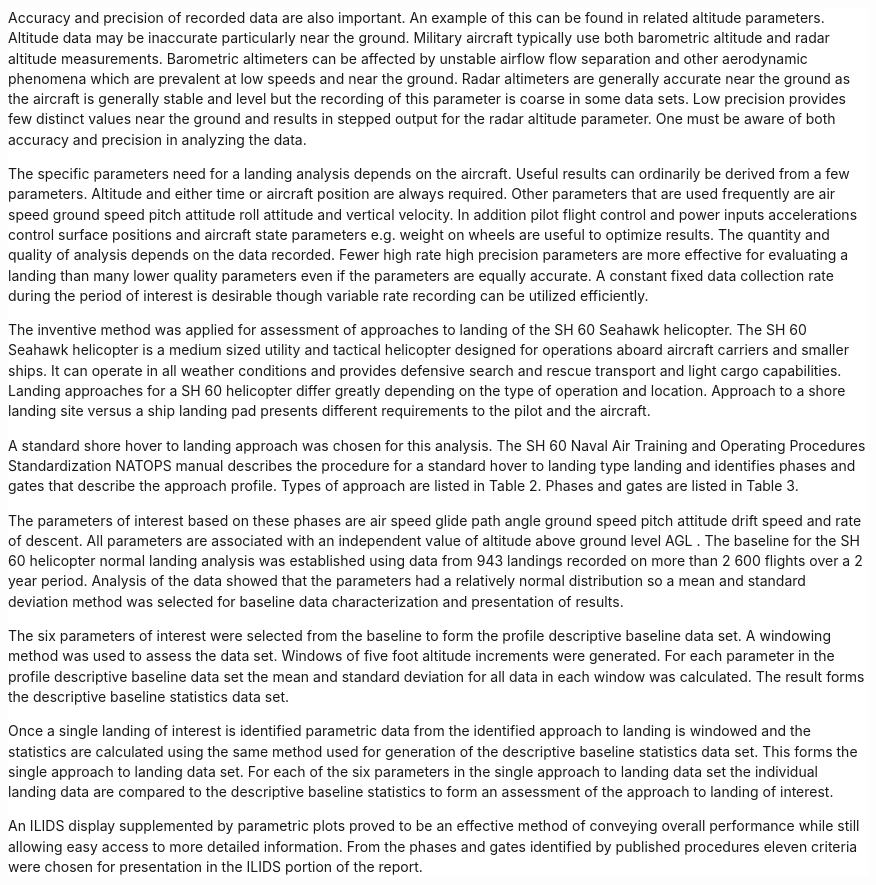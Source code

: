 Accuracy and precision of recorded data are also important. An example of this can be found in related altitude parameters. Altitude data may be inaccurate particularly near the ground. Military aircraft typically use both barometric altitude and radar altitude measurements. Barometric altimeters can be affected by unstable airflow flow separation and other aerodynamic phenomena which are prevalent at low speeds and near the ground. Radar altimeters are generally accurate near the ground as the aircraft is generally stable and level but the recording of this parameter is coarse in some data sets. Low precision provides few distinct values near the ground and results in stepped output for the radar altitude parameter. One must be aware of both accuracy and precision in analyzing the data.

The specific parameters need for a landing analysis depends on the aircraft. Useful results can ordinarily be derived from a few parameters. Altitude and either time or aircraft position are always required. Other parameters that are used frequently are air speed ground speed pitch attitude roll attitude and vertical velocity. In addition pilot flight control and power inputs accelerations control surface positions and aircraft state parameters e.g. weight on wheels are useful to optimize results. The quantity and quality of analysis depends on the data recorded. Fewer high rate high precision parameters are more effective for evaluating a landing than many lower quality parameters even if the parameters are equally accurate. A constant fixed data collection rate during the period of interest is desirable though variable rate recording can be utilized efficiently.

The inventive method was applied for assessment of approaches to landing of the SH 60 Seahawk helicopter. The SH 60 Seahawk helicopter is a medium sized utility and tactical helicopter designed for operations aboard aircraft carriers and smaller ships. It can operate in all weather conditions and provides defensive search and rescue transport and light cargo capabilities. Landing approaches for a SH 60 helicopter differ greatly depending on the type of operation and location. Approach to a shore landing site versus a ship landing pad presents different requirements to the pilot and the aircraft.

A standard shore hover to landing approach was chosen for this analysis. The SH 60 Naval Air Training and Operating Procedures Standardization NATOPS manual describes the procedure for a standard hover to landing type landing and identifies phases and gates that describe the approach profile. Types of approach are listed in Table 2. Phases and gates are listed in Table 3.

The parameters of interest based on these phases are air speed glide path angle ground speed pitch attitude drift speed and rate of descent. All parameters are associated with an independent value of altitude above ground level AGL . The baseline for the SH 60 helicopter normal landing analysis was established using data from 943 landings recorded on more than 2 600 flights over a 2 year period. Analysis of the data showed that the parameters had a relatively normal distribution so a mean and standard deviation method was selected for baseline data characterization and presentation of results.

The six parameters of interest were selected from the baseline to form the profile descriptive baseline data set. A windowing method was used to assess the data set. Windows of five foot altitude increments were generated. For each parameter in the profile descriptive baseline data set the mean and standard deviation for all data in each window was calculated. The result forms the descriptive baseline statistics data set.

Once a single landing of interest is identified parametric data from the identified approach to landing is windowed and the statistics are calculated using the same method used for generation of the descriptive baseline statistics data set. This forms the single approach to landing data set. For each of the six parameters in the single approach to landing data set the individual landing data are compared to the descriptive baseline statistics to form an assessment of the approach to landing of interest.

An ILIDS display supplemented by parametric plots proved to be an effective method of conveying overall performance while still allowing easy access to more detailed information. From the phases and gates identified by published procedures eleven criteria were chosen for presentation in the ILIDS portion of the report.
